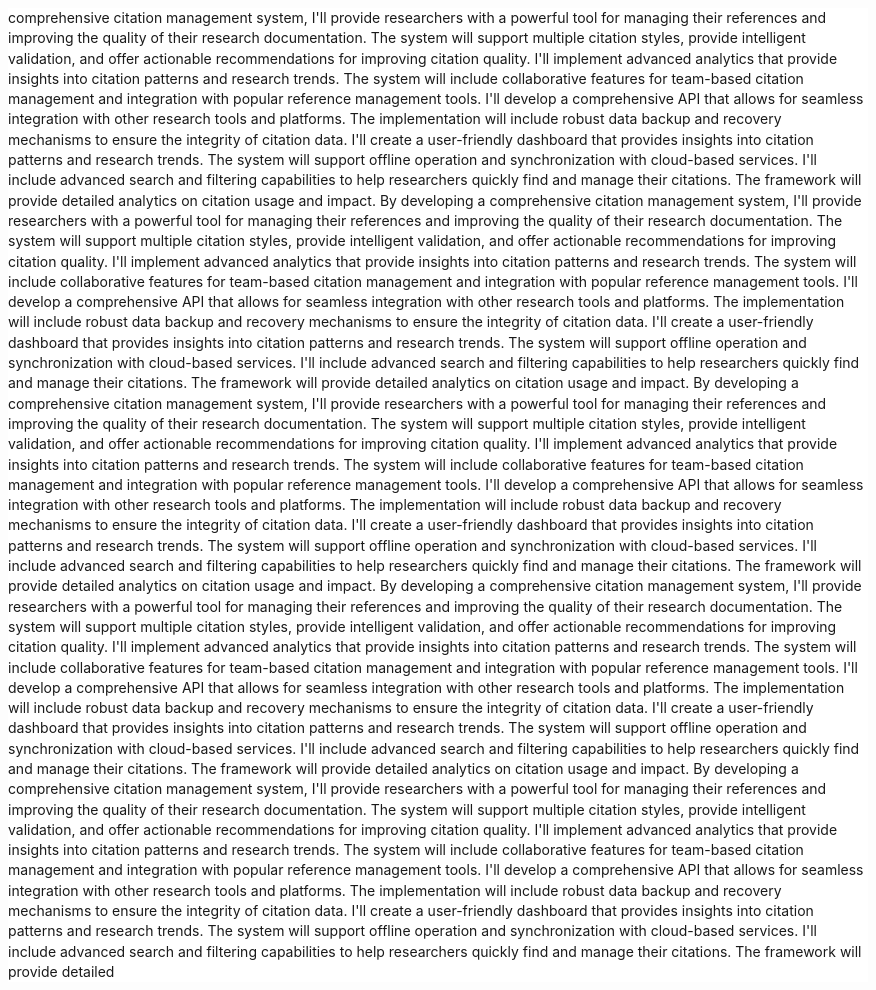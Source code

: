 comprehensive citation management system, I'll provide researchers with a powerful tool for managing their references and improving the quality of their research documentation. The system will support multiple citation styles, provide intelligent validation, and offer actionable recommendations for improving citation quality. I'll implement advanced analytics that provide insights into citation patterns and research trends. The system will include collaborative features for team-based citation management and integration with popular reference management tools. I'll develop a comprehensive API that allows for seamless integration with other research tools and platforms. The implementation will include robust data backup and recovery mechanisms to ensure the integrity of citation data. I'll create a user-friendly dashboard that provides insights into citation patterns and research trends. The system will support offline operation and synchronization with cloud-based services. I'll include advanced search and filtering capabilities to help researchers quickly find and manage their citations. The framework will provide detailed analytics on citation usage and impact. By developing a comprehensive citation management system, I'll provide researchers with a powerful tool for managing their references and improving the quality of their research documentation. The system will support multiple citation styles, provide intelligent validation, and offer actionable recommendations for improving citation quality. I'll implement advanced analytics that provide insights into citation patterns and research trends. The system will include collaborative features for team-based citation management and integration with popular reference management tools. I'll develop a comprehensive API that allows for seamless integration with other research tools and platforms. The implementation will include robust data backup and recovery mechanisms to ensure the integrity of citation data. I'll create a user-friendly dashboard that provides insights into citation patterns and research trends. The system will support offline operation and synchronization with cloud-based services. I'll include advanced search and filtering capabilities to help researchers quickly find and manage their citations. The framework will provide detailed analytics on citation usage and impact. By developing a comprehensive citation management system, I'll provide researchers with a powerful tool for managing their references and improving the quality of their research documentation. The system will support multiple citation styles, provide intelligent validation, and offer actionable recommendations for improving citation quality. I'll implement advanced analytics that provide insights into citation patterns and research trends. The system will include collaborative features for team-based citation management and integration with popular reference management tools. I'll develop a comprehensive API that allows for seamless integration with other research tools and platforms. The implementation will include robust data backup and recovery mechanisms to ensure the integrity of citation data. I'll create a user-friendly dashboard that provides insights into citation patterns and research trends. The system will support offline operation and synchronization with cloud-based services. I'll include advanced search and filtering capabilities to help researchers quickly find and manage their citations. The framework will provide detailed analytics on citation usage and impact. By developing a comprehensive citation management system, I'll provide researchers with a powerful tool for managing their references and improving the quality of their research documentation. The system will support multiple citation styles, provide intelligent validation, and offer actionable recommendations for improving citation quality. I'll implement advanced analytics that provide insights into citation patterns and research trends. The system will include collaborative features for team-based citation management and integration with popular reference management tools. I'll develop a comprehensive API that allows for seamless integration with other research tools and platforms. The implementation will include robust data backup and recovery mechanisms to ensure the integrity of citation data. I'll create a user-friendly dashboard that provides insights into citation patterns and research trends. The system will support offline operation and synchronization with cloud-based services. I'll include advanced search and filtering capabilities to help researchers quickly find and manage their citations. The framework will provide detailed analytics on citation usage and impact. By developing a comprehensive citation management system, I'll provide researchers with a powerful tool for managing their references and improving the quality of their research documentation. The system will support multiple citation styles, provide intelligent validation, and offer actionable recommendations for improving citation quality. I'll implement advanced analytics that provide insights into citation patterns and research trends. The system will include collaborative features for team-based citation management and integration with popular reference management tools. I'll develop a comprehensive API that allows for seamless integration with other research tools and platforms. The implementation will include robust data backup and recovery mechanisms to ensure the integrity of citation data. I'll create a user-friendly dashboard that provides insights into citation patterns and research trends. The system will support offline operation and synchronization with cloud-based services. I'll include advanced search and filtering capabilities to help researchers quickly find and manage their citations. The framework will provide detailed